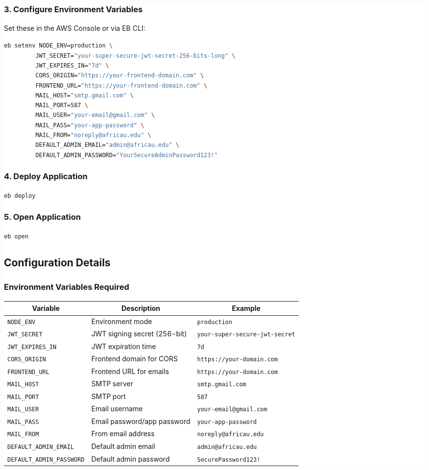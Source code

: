 ### 3. Configure Environment Variables

Set these in the AWS Console or via EB CLI:

```bash
eb setenv NODE_ENV=production \
         JWT_SECRET="your-super-secure-jwt-secret-256-bits-long" \
         JWT_EXPIRES_IN="7d" \
         CORS_ORIGIN="https://your-frontend-domain.com" \
         FRONTEND_URL="https://your-frontend-domain.com" \
         MAIL_HOST="smtp.gmail.com" \
         MAIL_PORT=587 \
         MAIL_USER="your-email@gmail.com" \
         MAIL_PASS="your-app-password" \
         MAIL_FROM="noreply@africau.edu" \
         DEFAULT_ADMIN_EMAIL="admin@africau.edu" \
         DEFAULT_ADMIN_PASSWORD="YourSecureAdminPassword123!"
```

### 4. Deploy Application

```bash
eb deploy
```

### 5. Open Application

```bash
eb open
```

## Configuration Details

### Environment Variables Required

| Variable | Description | Example |
|----------|-------------|---------|
| `NODE_ENV` | Environment mode | `production` |
| `JWT_SECRET` | JWT signing secret (256-bit) | `your-super-secure-jwt-secret` |
| `JWT_EXPIRES_IN` | JWT expiration time | `7d` |
| `CORS_ORIGIN` | Frontend domain for CORS | `https://your-domain.com` |
| `FRONTEND_URL` | Frontend URL for emails | `https://your-domain.com` |
| `MAIL_HOST` | SMTP server | `smtp.gmail.com` |
| `MAIL_PORT` | SMTP port | `587` |
| `MAIL_USER` | Email username | `your-email@gmail.com` |
| `MAIL_PASS` | Email password/app password | `your-app-password` |
| `MAIL_FROM` | From email address | `noreply@africau.edu` |
| `DEFAULT_ADMIN_EMAIL` | Default admin email | `admin@africau.edu` |
| `DEFAULT_ADMIN_PASSWORD` | Default admin password | `SecurePassword123!` |

